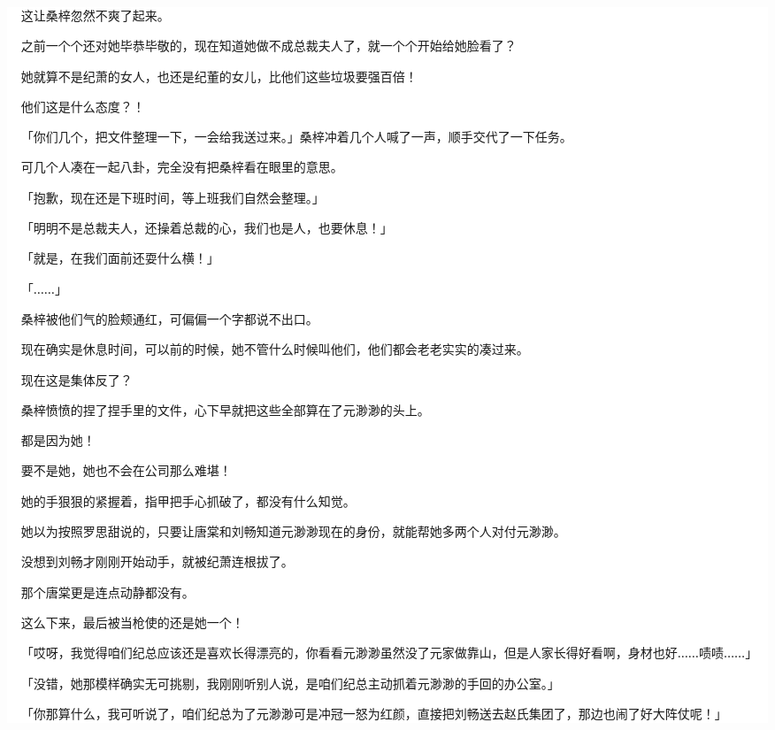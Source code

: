 
    这让桑梓忽然不爽了起来。


    之前一个个还对她毕恭毕敬的，现在知道她做不成总裁夫人了，就一个个开始给她脸看了？


    她就算不是纪萧的女人，也还是纪董的女儿，比他们这些垃圾要强百倍！


    他们这是什么态度？！


    「你们几个，把文件整理一下，一会给我送过来。」桑梓冲着几个人喊了一声，顺手交代了一下任务。


    可几个人凑在一起八卦，完全没有把桑梓看在眼里的意思。


    「抱歉，现在还是下班时间，等上班我们自然会整理。」


    「明明不是总裁夫人，还操着总裁的心，我们也是人，也要休息！」


    「就是，在我们面前还耍什么横！」


    「……」


    桑梓被他们气的脸颊通红，可偏偏一个字都说不出口。


    现在确实是休息时间，可以前的时候，她不管什么时候叫他们，他们都会老老实实的凑过来。


    现在这是集体反了？


    桑梓愤愤的捏了捏手里的文件，心下早就把这些全部算在了元渺渺的头上。


    都是因为她！


    要不是她，她也不会在公司那么难堪！


    她的手狠狠的紧握着，指甲把手心抓破了，都没有什么知觉。


    她以为按照罗思甜说的，只要让唐棠和刘畅知道元渺渺现在的身份，就能帮她多两个人对付元渺渺。


    没想到刘畅才刚刚开始动手，就被纪萧连根拔了。


    那个唐棠更是连点动静都没有。


    这么下来，最后被当枪使的还是她一个！


    「哎呀，我觉得咱们纪总应该还是喜欢长得漂亮的，你看看元渺渺虽然没了元家做靠山，但是人家长得好看啊，身材也好……啧啧……」


    「没错，她那模样确实无可挑剔，我刚刚听别人说，是咱们纪总主动抓着元渺渺的手回的办公室。」


    「你那算什么，我可听说了，咱们纪总为了元渺渺可是冲冠一怒为红颜，直接把刘畅送去赵氏集团了，那边也闹了好大阵仗呢！」


